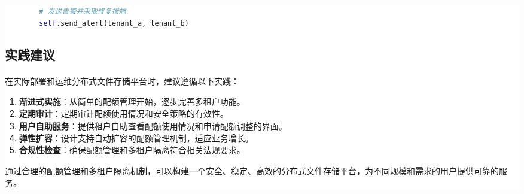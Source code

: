 ```python
        # 发送告警并采取修复措施
        self.send_alert(tenant_a, tenant_b)
```

## 实践建议

在实际部署和运维分布式文件存储平台时，建议遵循以下实践：

1. **渐进式实施**：从简单的配额管理开始，逐步完善多租户功能。
2. **定期审计**：定期审计配额使用情况和安全策略的有效性。
3. **用户自助服务**：提供租户自助查看配额使用情况和申请配额调整的界面。
4. **弹性扩容**：设计支持自动扩容的配额管理机制，适应业务增长。
5. **合规性检查**：确保配额管理和多租户隔离符合相关法规要求。

通过合理的配额管理和多租户隔离机制，可以构建一个安全、稳定、高效的分布式文件存储平台，为不同规模和需求的用户提供可靠的服务。